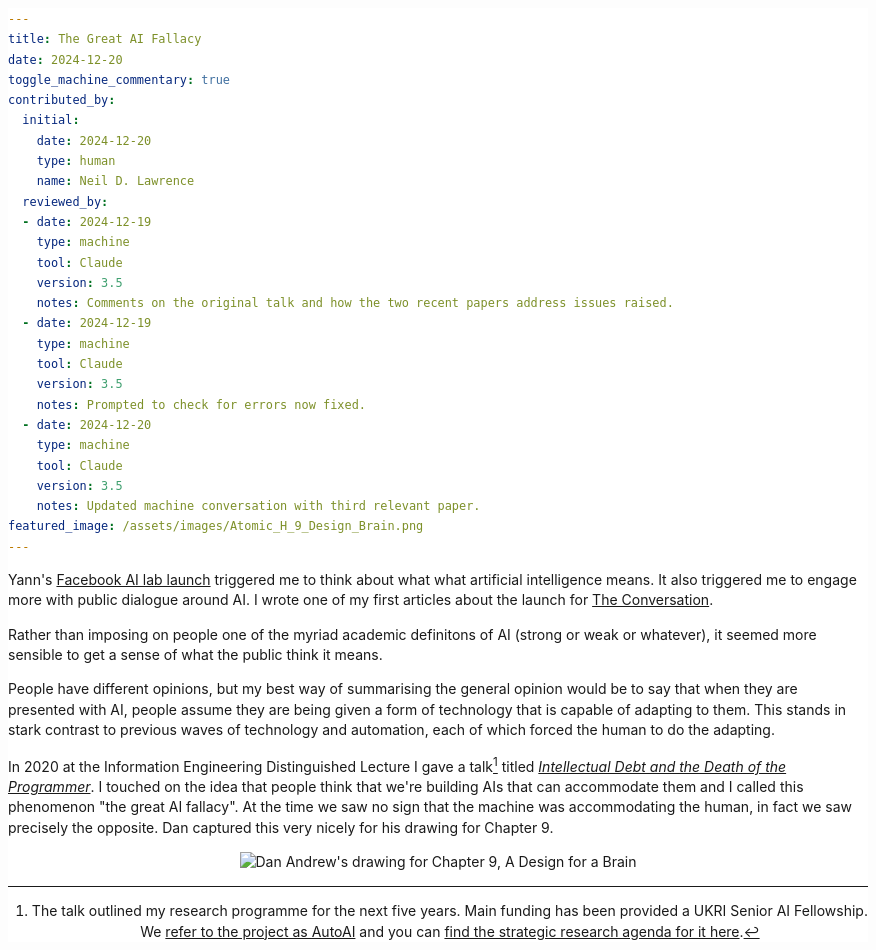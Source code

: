 ```yaml
---
title: The Great AI Fallacy
date: 2024-12-20
toggle_machine_commentary: true
contributed_by:
  initial:
    date: 2024-12-20
    type: human
    name: Neil D. Lawrence
  reviewed_by:
  - date: 2024-12-19
    type: machine
    tool: Claude
    version: 3.5
    notes: Comments on the original talk and how the two recent papers address issues raised.  
  - date: 2024-12-19
    type: machine
    tool: Claude
    version: 3.5
    notes: Prompted to check for errors now fixed.
  - date: 2024-12-20
    type: machine
    tool: Claude
    version: 3.5
    notes: Updated machine conversation with third relevant paper.  
featured_image: /assets/images/Atomic_H_9_Design_Brain.png
---
```


Yann's [Facebook AI lab launch](/reflections/facebook-ai-lab-launch/) triggered me to think about what what artificial intelligence means. It also triggered me to engage more with public dialogue around AI. I wrote one of my first articles about the launch for [The Conversation](https://theconversation.com/are-you-an-expert-in-machine-learning-facebook-is-hiring-21439). 

Rather than imposing on people one of the myriad academic definitons of AI (strong or weak or whatever), it seemed more sensible to get a sense of what the public think it means. 

People have different opinions, but my best way of summarising the general opinion would be to say that when they are presented with AI, people assume they are being given a form of technology that is capable of adapting to them. This stands in stark contrast to previous waves of technology and automation, each of which forced the human to do the adapting.

In 2020 at the Information Engineering Distinguished Lecture I gave a talk[^1] titled [*Intellectual Debt and the Death of the Programmer*](https://inverseprobability.com/talks/notes/intellectual-debt-and-the-death-of-the-programmer.html). I touched on the idea that people think that we're building AIs that can accommodate them and I called this phenomenon "the great AI fallacy". At the time we saw no sign that the machine was accommodating the human, in fact we saw precisely the opposite. Dan captured this very nicely for his drawing for Chapter 9. 

[^1]: The talk outlined my research programme for the next five years. Main funding has been provided a UKRI Senior AI Fellowship. We [refer to the project as AutoAI](https://mlatcl.github.io/projects/autoai.html) and you can [find the strategic research agenda for it here](https://mlatcl.github.io/publications/machine-learning-from-innovation-to-deployment-a-strategic-research-agenda-for-autoai.html). 

<center>
<image src="/assets/images/Atomic_H_9_Design_Brain.png" alt="Dan Andrew's drawing for Chapter 9, A Design for a Brain" width="50%"/>
